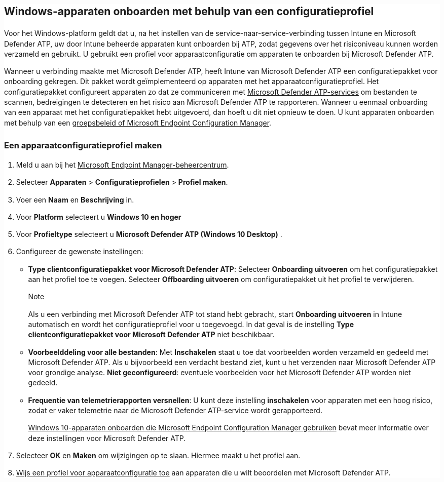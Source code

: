 ## <a name="onboard-windows-devices-by-using-a-configuration-profile"></a>Windows-apparaten onboarden met behulp van een configuratieprofiel 

Voor het Windows-platform geldt dat u, na het instellen van de service-naar-service-verbinding tussen Intune en Microsoft Defender ATP, uw door Intune beheerde apparaten kunt onboarden bij ATP, zodat gegevens over het risiconiveau kunnen worden verzameld en gebruikt. U gebruikt een profiel voor apparaatconfiguratie om apparaten te onboarden bij Microsoft Defender ATP.

Wanneer u verbinding maakte met Microsoft Defender ATP, heeft Intune van Microsoft Defender ATP een configuratiepakket voor onboarding gekregen. Dit pakket wordt geïmplementeerd op apparaten met het apparaatconfiguratieprofiel. Het configuratiepakket configureert apparaten zo dat ze communiceren met [Microsoft Defender ATP-services](https://docs.microsoft.com/windows/security/threat-protection/microsoft-defender-atp/microsoft-defender-advanced-threat-protection) om bestanden te scannen, bedreigingen te detecteren en het risico aan Microsoft Defender ATP te rapporteren. Wanneer u eenmaal onboarding van een apparaat met het configuratiepakket hebt uitgevoerd, dan hoeft u dit niet opnieuw te doen. U kunt apparaten onboarden met behulp van een [groepsbeleid of Microsoft Endpoint Configuration Manager](https://docs.microsoft.com/windows/security/threat-protection/microsoft-defender-atp/configure-endpoints).

### <a name="create-the-device-configuration-profile"></a>Een apparaatconfiguratieprofiel maken

1. Meld u aan bij het [Microsoft Endpoint Manager-beheercentrum](https://go.microsoft.com/fwlink/?linkid=2109431).
2. Selecteer **Apparaten** > **Configuratieprofielen** > **Profiel maken**.
3. Voer een **Naam** en **Beschrijving** in.
4. Voor **Platform** selecteert u **Windows 10 en hoger** 
5. Voor **Profieltype** selecteert u **Microsoft Defender ATP (Windows 10 Desktop)** .
6. Configureer de gewenste instellingen:

   - **Type clientconfiguratiepakket voor Microsoft Defender ATP**: Selecteer **Onboarding uitvoeren** om het configuratiepakket aan het profiel toe te voegen. Selecteer **Offboarding uitvoeren** om configuratiepakket uit het profiel te verwijderen.
  
     > [!NOTE]
     > Als u een verbinding met Microsoft Defender ATP tot stand hebt gebracht, start **Onboarding uitvoeren** in Intune automatisch en wordt het configuratieprofiel voor u toegevoegd. In dat geval is de instelling **Type clientconfiguratiepakket voor Microsoft Defender ATP** niet beschikbaar.
  
   - **Voorbeelddeling voor alle bestanden**: Met **Inschakelen** staat u toe dat voorbeelden worden verzameld en gedeeld met Microsoft Defender ATP. Als u bijvoorbeeld een verdacht bestand ziet, kunt u het verzenden naar Microsoft Defender ATP voor grondige analyse. **Niet geconfigureerd**: eventuele voorbeelden voor het Microsoft Defender ATP worden niet gedeeld.
   - **Frequentie van telemetrierapporten versnellen**: U kunt deze instelling **inschakelen** voor apparaten met een hoog risico, zodat er vaker telemetrie naar de Microsoft Defender ATP-service wordt gerapporteerd.

     [Windows 10-apparaten onboarden die Microsoft Endpoint Configuration Manager gebruiken](https://docs.microsoft.com/windows/security/threat-protection/microsoft-defender-atp/configure-endpoints-sccm) bevat meer informatie over deze instellingen voor Microsoft Defender ATP.

7. Selecteer **OK** en **Maken** om wijzigingen op te slaan. Hiermee maakt u het profiel aan.
8. [Wijs een profiel voor apparaatconfiguratie toe](../configuration/device-profile-assign.md) aan apparaten die u wilt beoordelen met Microsoft Defender ATP.
